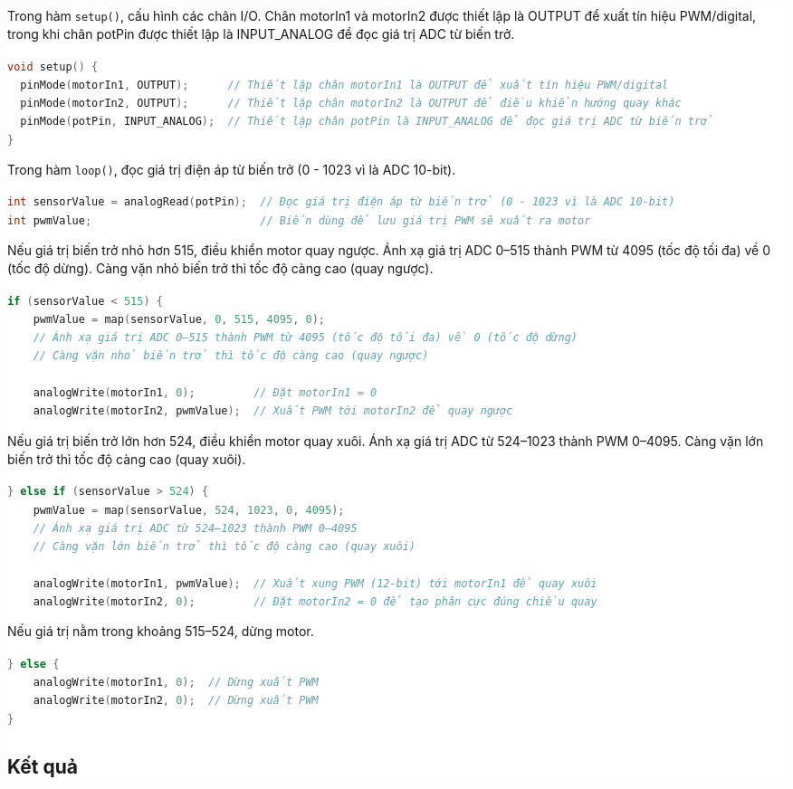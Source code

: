 Trong hàm `setup()`, cấu hình các chân I/O. Chân motorIn1 và motorIn2 được thiết lập là OUTPUT để xuất tín hiệu PWM/digital, trong khi chân potPin được thiết lập là INPUT_ANALOG để đọc giá trị ADC từ biến trở.

```cpp
void setup() {
  pinMode(motorIn1, OUTPUT);      // Thiết lập chân motorIn1 là OUTPUT để xuất tín hiệu PWM/digital
  pinMode(motorIn2, OUTPUT);      // Thiết lập chân motorIn2 là OUTPUT để điều khiển hướng quay khác
  pinMode(potPin, INPUT_ANALOG);  // Thiết lập chân potPin là INPUT_ANALOG để đọc giá trị ADC từ biến trở
}
```

Trong hàm `loop()`, đọc giá trị điện áp từ biến trở (0 - 1023 vì là ADC 10-bit).

```cpp
int sensorValue = analogRead(potPin);  // Đọc giá trị điện áp từ biến trở (0 - 1023 vì là ADC 10-bit)
int pwmValue;                          // Biến dùng để lưu giá trị PWM sẽ xuất ra motor
```

Nếu giá trị biến trở nhỏ hơn 515, điều khiển motor quay ngược. Ánh xạ giá trị ADC 0–515 thành PWM từ 4095 (tốc độ tối đa) về 0 (tốc độ dừng). Càng vặn nhỏ biến trở thì tốc độ càng cao (quay ngược).

```cpp
if (sensorValue < 515) {
    pwmValue = map(sensorValue, 0, 515, 4095, 0);
    // Ánh xạ giá trị ADC 0–515 thành PWM từ 4095 (tốc độ tối đa) về 0 (tốc độ dừng)
    // Càng vặn nhỏ biến trở thì tốc độ càng cao (quay ngược)

    analogWrite(motorIn1, 0);         // Đặt motorIn1 = 0
    analogWrite(motorIn2, pwmValue);  // Xuất PWM tới motorIn2 để quay ngược
```
Nếu giá trị biến trở lớn hơn 524, điều khiển motor quay xuôi. Ánh xạ giá trị ADC từ 524–1023 thành PWM 0–4095. Càng vặn lớn biến trở thì tốc độ càng cao (quay xuôi).

```cpp
} else if (sensorValue > 524) {
    pwmValue = map(sensorValue, 524, 1023, 0, 4095);
    // Ánh xạ giá trị ADC từ 524–1023 thành PWM 0–4095
    // Càng vặn lớn biến trở thì tốc độ càng cao (quay xuôi)

    analogWrite(motorIn1, pwmValue);  // Xuất xung PWM (12-bit) tới motorIn1 để quay xuôi
    analogWrite(motorIn2, 0);         // Đặt motorIn2 = 0 để tạo phân cực đúng chiều quay
```

Nếu giá trị nằm trong khoảng 515–524, dừng motor.

```cpp
} else {
    analogWrite(motorIn1, 0);  // Dừng xuất PWM
    analogWrite(motorIn2, 0);  // Dừng xuất PWM
}
```

## Kết quả
